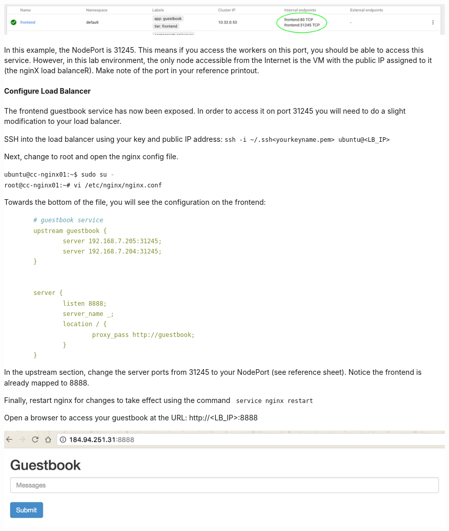 <img src="images/exposeNodePort.png">

In this example, the NodePort is 31245. This means if you access the workers on this port, you should be able to access this service. 
However, in this lab environment, the only node accessible from the Internet is the VM with the public IP assigned to it (the nginX load balanceR). 
Make note of the port in your reference printout.

#### Configure Load Balancer

The frontend guestbook service has now been exposed. In order to access it on port 31245 you will need to do a slight modification to your load balancer.

SSH into the load balancer using your key and public IP address: ```ssh -i ~/.ssh<yourkeyname.pem> ubuntu@<LB_IP>```

Next, change to root and open the nginx config file.

```bash
ubuntu@cc-nginx01:~$ sudo su -
root@cc-nginx01:~# vi /etc/nginx/nginx.conf 
```

Towards the bottom of the file, you will see the configuration on the frontend:

```yaml
        # guestbook service
        upstream guestbook {
                server 192.168.7.205:31245;
                server 192.168.7.204:31245;
        }


        server {
                listen 8888;
                server_name _;
                location / {
                        proxy_pass http://guestbook;
                }
        }
```

In the upstream section, change the server ports from 31245 to your NodePort (see reference sheet). Notice the frontend is already mapped to 8888.

Finally, restart nginx for changes to take effect using the command ``` service nginx restart```

Open a browser to access your guestbook at the URL: http://<LB_IP>:8888

<img src="images/guestbookRunning.png">











